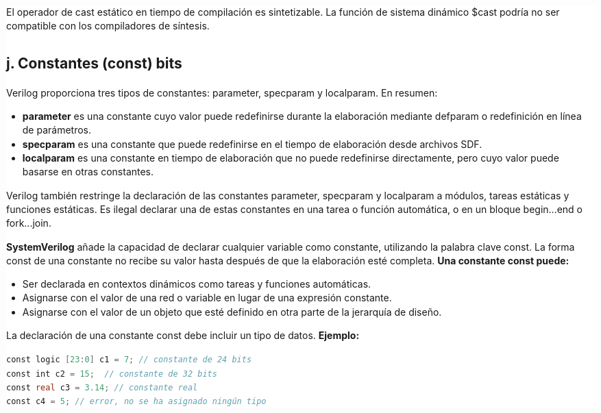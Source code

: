 El operador de cast estático en tiempo de compilación es sintetizable. La función de sistema dinámico $cast podría no ser compatible con los compiladores de síntesis.


## j. Constantes (const) bits

Verilog proporciona tres tipos de constantes: parameter, specparam y localparam. En resumen:

- **parameter** es una constante cuyo valor puede redefinirse durante la elaboración mediante defparam o redefinición en línea de parámetros.
- **specparam** es una constante que puede redefinirse en el tiempo de elaboración desde archivos SDF.
- **localparam** es una constante en tiempo de elaboración que no puede redefinirse directamente, pero cuyo valor puede basarse en otras constantes.

Verilog también restringe la declaración de las constantes parameter, specparam y localparam a módulos, tareas estáticas y funciones estáticas. Es ilegal declarar una de estas constantes en una tarea o función automática, o en un bloque begin...end o fork...join.

**SystemVerilog** añade la capacidad de declarar cualquier variable como
constante, utilizando la palabra clave const. La forma const de una constante no
recibe su valor hasta después de que la elaboración esté completa.
**Una constante const puede:**

- Ser declarada en contextos dinámicos como tareas y funciones automáticas.
- Asignarse con el valor de una red o variable en lugar de una expresión constante. 
- Asignarse con el valor de un objeto que esté definido en otra parte de la jerarquía de diseño.

La declaración de una constante const debe incluir un tipo de datos.
**Ejemplo:**

~~~verilog
const logic [23:0] c1 = 7; // constante de 24 bits
const int c2 = 15;  // constante de 32 bits
const real c3 = 3.14; // constante real
const c4 = 5; // error, no se ha asignado ningún tipo
~~~